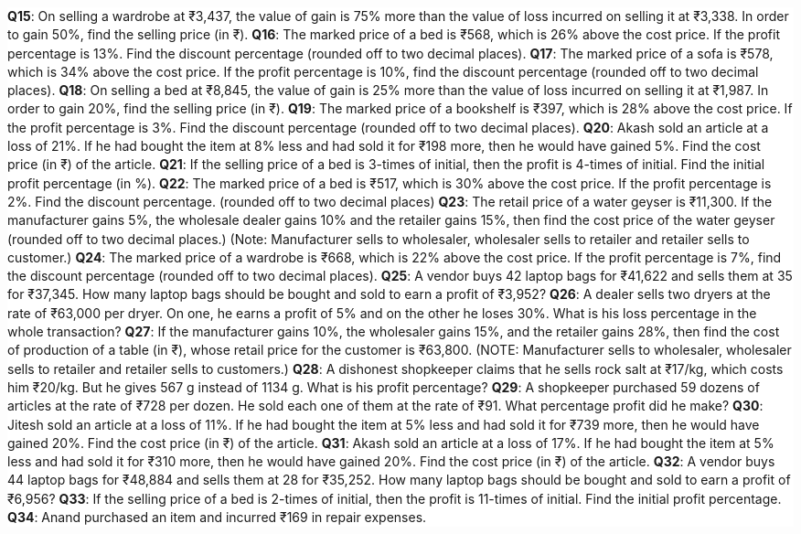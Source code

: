 **Q15**: On selling a wardrobe at ₹3,437, the value of gain is 75% more
than the value of loss incurred on selling it at ₹3,338. In
order to gain 50%, find the selling price (in ₹).
**Q16**: The marked price of a bed is ₹568, which is 26% above the cost
price. If the profit percentage is 13%. Find the discount
percentage (rounded off to two decimal places).
**Q17**: The marked price of a sofa is ₹578, which is 34% above the cost
price. If the profit percentage is 10%, find the discount
percentage (rounded off to two decimal places).
**Q18**: On selling a bed at ₹8,845, the value of gain is 25% more than
the value of loss incurred on selling it at ₹1,987. In order
to gain 20%, find the selling price (in ₹).
**Q19**: The marked price of a bookshelf is ₹397, which is 28% above
the cost price. If the profit percentage is 3%. Find the
discount percentage (rounded off to two decimal places).
**Q20**: Akash sold an article at a loss of 21%. If he had bought the
item at 8% less and had sold it for ₹198 more, then he would
have gained 5%. Find the cost price (in ₹) of the article.
**Q21**: If the selling price of a bed is 3-times of initial, then the
profit is 4-times of initial. Find the initial profit
percentage (in %).
**Q22**: The marked price of a bed is ₹517, which is 30% above the cost
price. If the profit percentage is 2%. Find the discount
percentage. (rounded off to two decimal places)
**Q23**: The retail price of a water geyser is ₹11,300. If the
manufacturer gains 5%, the wholesale dealer gains 10%
and the retailer gains 15%, then find the cost price of
the water geyser (rounded off to two decimal places.)
(Note: Manufacturer sells to wholesaler, wholesaler sells
to retailer and retailer sells to customer.)
**Q24**: The marked price of a wardrobe is ₹668, which is 22% above the
cost price. If the profit percentage is 7%, find the
discount percentage (rounded off to two decimal places).
**Q25**: A vendor buys 42 laptop bags for ₹41,622 and sells them at
35 for ₹37,345. How many laptop bags should be bought
and sold to earn a profit of ₹3,952?
**Q26**: A dealer sells two dryers at the rate of ₹63,000 per dryer.
On one, he earns a profit of 5% and on the other he loses
30%. What is his loss percentage in the whole transaction?
**Q27**: If the manufacturer gains 10%, the wholesaler gains 15%,
and the retailer gains 28%, then find the cost of
production of a table (in ₹), whose retail price for the
customer is ₹63,800. (NOTE: Manufacturer sells to
wholesaler, wholesaler sells to retailer and retailer
sells to customers.)
**Q28**: A dishonest shopkeeper claims that he sells rock salt at
₹17/kg, which costs him ₹20/kg. But he gives 567 g instead
of 1134 g. What is his profit percentage?
**Q29**: A shopkeeper purchased 59 dozens of articles at the rate of
₹728 per dozen. He sold each one of them at the rate of
₹91. What percentage profit did he make?
**Q30**: Jitesh sold an article at a loss of 11%. If he had bought the
item at 5% less and had sold it for ₹739 more, then he would
have gained 20%. Find the cost price (in ₹) of the article.
**Q31**: Akash sold an article at a loss of 17%. If he had bought the
item at 5% less and had sold it for ₹310 more, then he would
have gained 20%. Find the cost price (in ₹) of the article.
**Q32**: A vendor buys 44 laptop bags for ₹48,884 and sells them at
28 for ₹35,252. How many laptop bags should be bought
and sold to earn a profit of ₹6,956?
**Q33**: If the selling price of a bed is 2-times of initial, then the
profit is 11-times of initial. Find the initial profit
percentage.
**Q34**: Anand purchased an item and incurred ₹169 in repair expenses.